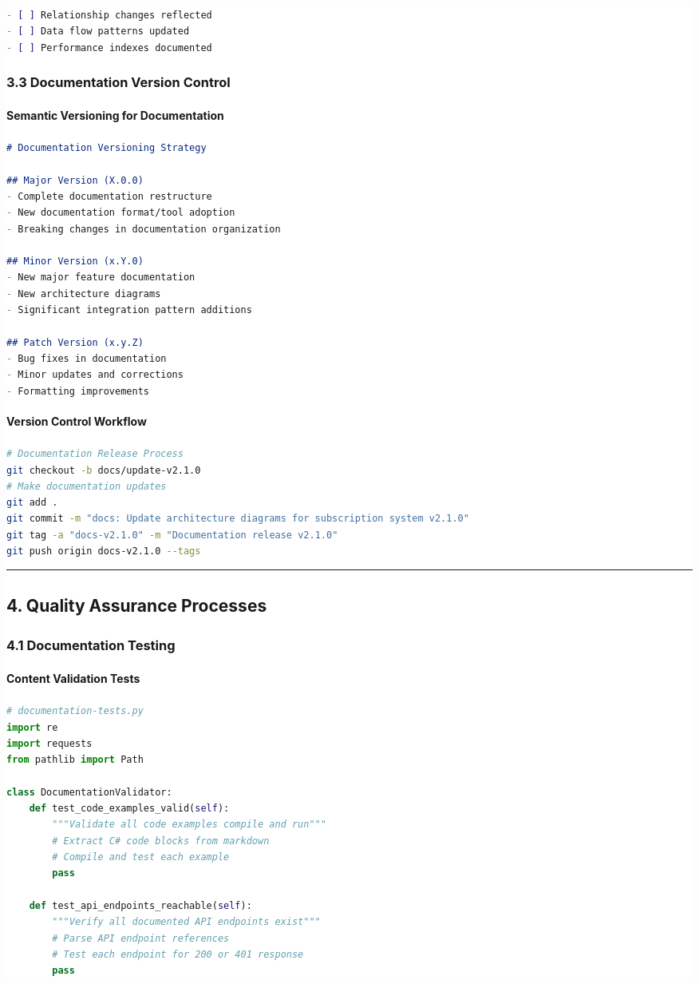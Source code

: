 ```markdown
- [ ] Relationship changes reflected
- [ ] Data flow patterns updated
- [ ] Performance indexes documented
```

### 3.3 Documentation Version Control

#### Semantic Versioning for Documentation
```markdown
# Documentation Versioning Strategy

## Major Version (X.0.0)
- Complete documentation restructure
- New documentation format/tool adoption
- Breaking changes in documentation organization

## Minor Version (x.Y.0) 
- New major feature documentation
- New architecture diagrams
- Significant integration pattern additions

## Patch Version (x.y.Z)
- Bug fixes in documentation
- Minor updates and corrections
- Formatting improvements
```

#### Version Control Workflow
```bash
# Documentation Release Process
git checkout -b docs/update-v2.1.0
# Make documentation updates
git add .
git commit -m "docs: Update architecture diagrams for subscription system v2.1.0"
git tag -a "docs-v2.1.0" -m "Documentation release v2.1.0"
git push origin docs-v2.1.0 --tags
```

---

## 4. Quality Assurance Processes

### 4.1 Documentation Testing

#### Content Validation Tests
```python
# documentation-tests.py
import re
import requests
from pathlib import Path

class DocumentationValidator:
    def test_code_examples_valid(self):
        """Validate all code examples compile and run"""
        # Extract C# code blocks from markdown
        # Compile and test each example
        pass
    
    def test_api_endpoints_reachable(self):
        """Verify all documented API endpoints exist"""
        # Parse API endpoint references
        # Test each endpoint for 200 or 401 response
        pass
```